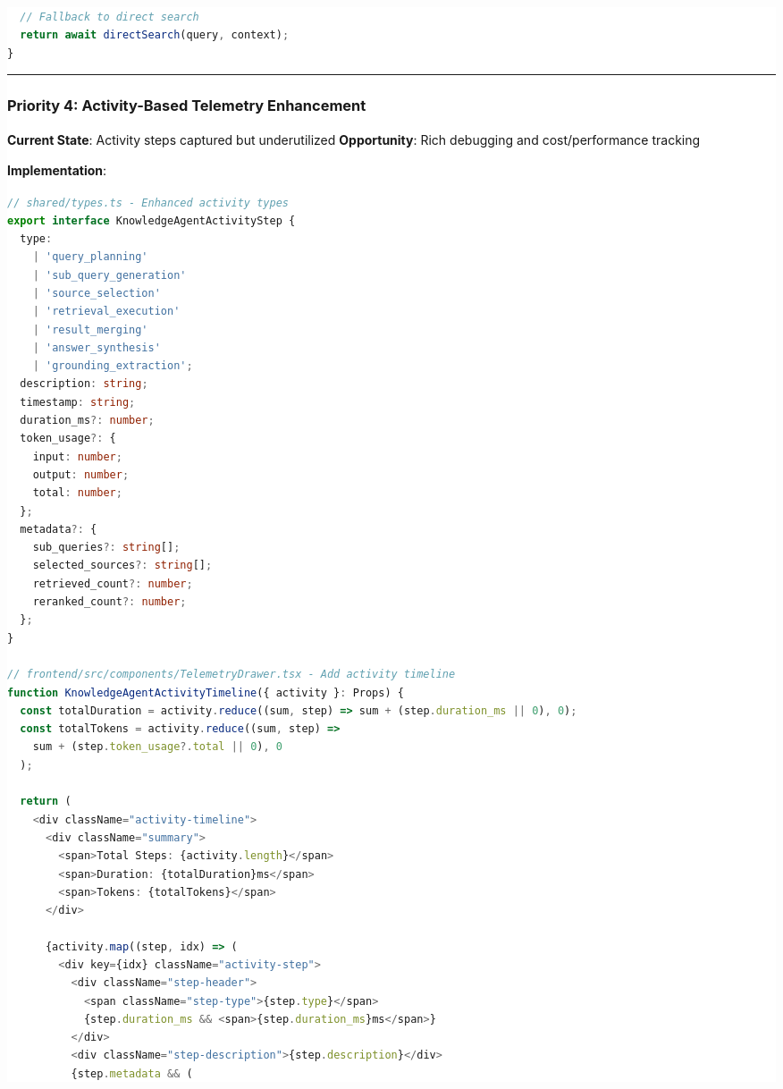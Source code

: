```typescript
  // Fallback to direct search
  return await directSearch(query, context);
}
```

---

### Priority 4: Activity-Based Telemetry Enhancement

**Current State**: Activity steps captured but underutilized
**Opportunity**: Rich debugging and cost/performance tracking

**Implementation**:

```typescript
// shared/types.ts - Enhanced activity types
export interface KnowledgeAgentActivityStep {
  type:
    | 'query_planning'
    | 'sub_query_generation'
    | 'source_selection'
    | 'retrieval_execution'
    | 'result_merging'
    | 'answer_synthesis'
    | 'grounding_extraction';
  description: string;
  timestamp: string;
  duration_ms?: number;
  token_usage?: {
    input: number;
    output: number;
    total: number;
  };
  metadata?: {
    sub_queries?: string[];
    selected_sources?: string[];
    retrieved_count?: number;
    reranked_count?: number;
  };
}

// frontend/src/components/TelemetryDrawer.tsx - Add activity timeline
function KnowledgeAgentActivityTimeline({ activity }: Props) {
  const totalDuration = activity.reduce((sum, step) => sum + (step.duration_ms || 0), 0);
  const totalTokens = activity.reduce((sum, step) =>
    sum + (step.token_usage?.total || 0), 0
  );

  return (
    <div className="activity-timeline">
      <div className="summary">
        <span>Total Steps: {activity.length}</span>
        <span>Duration: {totalDuration}ms</span>
        <span>Tokens: {totalTokens}</span>
      </div>

      {activity.map((step, idx) => (
        <div key={idx} className="activity-step">
          <div className="step-header">
            <span className="step-type">{step.type}</span>
            {step.duration_ms && <span>{step.duration_ms}ms</span>}
          </div>
          <div className="step-description">{step.description}</div>
          {step.metadata && (
```